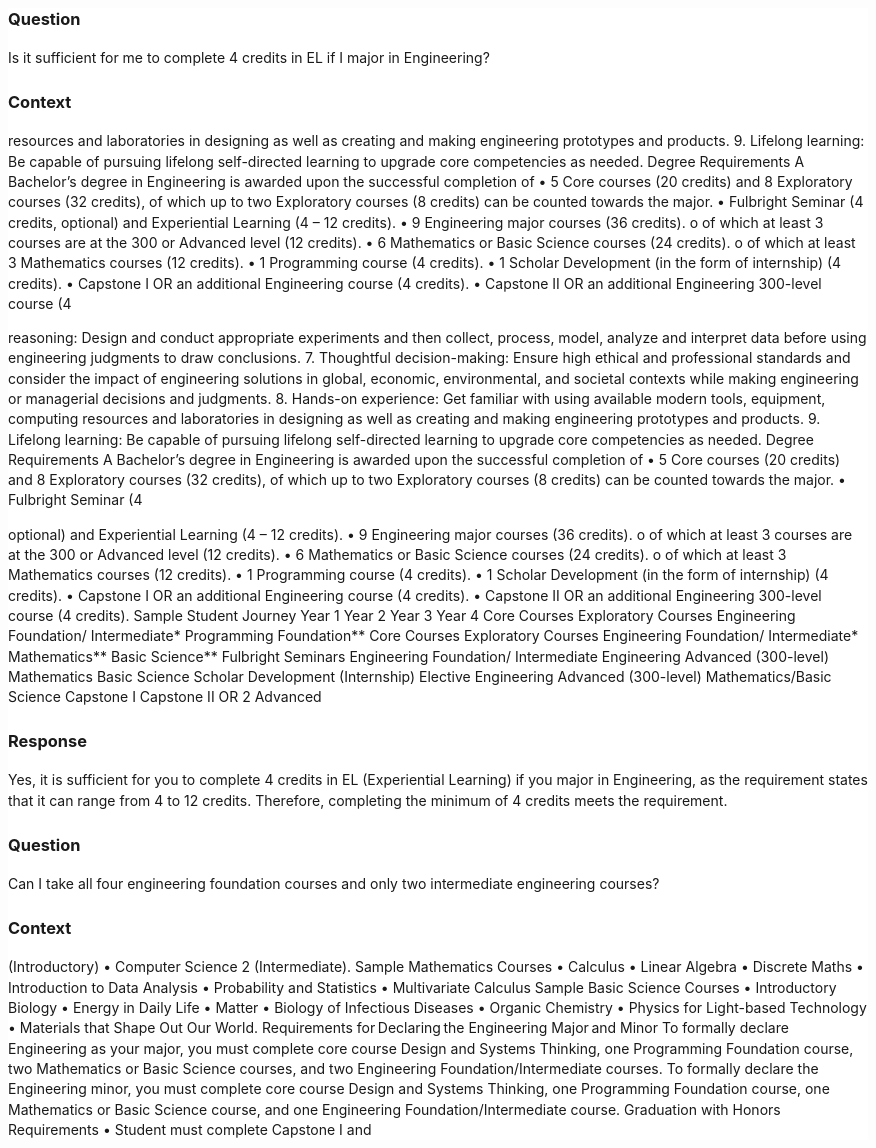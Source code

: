             
### Question
Is it sufficient for me to complete 4 credits in EL if I major in Engineering?

### Context
resources and laboratories in designing as well as creating and making engineering prototypes and products. 9. Lifelong learning: Be capable of pursuing lifelong self-directed learning to upgrade core competencies as needed. Degree Requirements A Bachelor’s degree in Engineering is awarded upon the successful completion of • 5 Core courses (20 credits) and 8 Exploratory courses (32 credits), of which up to two Exploratory courses (8 credits) can be counted towards the major. • Fulbright Seminar (4 credits, optional) and Experiential Learning (4 – 12 credits). • 9 Engineering major courses (36 credits). o of which at least 3 courses are at the 300 or Advanced level (12 credits). • 6 Mathematics or Basic Science courses (24 credits). o of which at least 3 Mathematics courses (12 credits). • 1 Programming course (4 credits). • 1 Scholar Development (in the form of internship) (4 credits). • Capstone I OR an additional Engineering course (4 credits). • Capstone II OR an additional Engineering 300-level course (4

reasoning: Design and conduct appropriate experiments and then collect, process, model, analyze and interpret data before using engineering judgments to draw conclusions. 7. Thoughtful decision-making: Ensure high ethical and professional standards and consider the impact of engineering solutions in global, economic, environmental, and societal contexts while making engineering or managerial decisions and judgments. 8. Hands-on experience: Get familiar with using available modern tools, equipment, computing resources and laboratories in designing as well as creating and making engineering prototypes and products. 9. Lifelong learning: Be capable of pursuing lifelong self-directed learning to upgrade core competencies as needed. Degree Requirements A Bachelor’s degree in Engineering is awarded upon the successful completion of • 5 Core courses (20 credits) and 8 Exploratory courses (32 credits), of which up to two Exploratory courses (8 credits) can be counted towards the major. • Fulbright Seminar (4

optional) and Experiential Learning (4 – 12 credits). • 9 Engineering major courses (36 credits). o of which at least 3 courses are at the 300 or Advanced level (12 credits). • 6 Mathematics or Basic Science courses (24 credits). o of which at least 3 Mathematics courses (12 credits). • 1 Programming course (4 credits). • 1 Scholar Development (in the form of internship) (4 credits). • Capstone I OR an additional Engineering course (4 credits). • Capstone II OR an additional Engineering 300-level course (4 credits). Sample Student Journey Year 1 Year 2 Year 3 Year 4 Core Courses Exploratory Courses Engineering Foundation/ Intermediate* Programming Foundation** Core Courses Exploratory Courses Engineering Foundation/ Intermediate* Mathematics** Basic Science** Fulbright Seminars Engineering Foundation/ Intermediate Engineering Advanced (300-level) Mathematics Basic Science Scholar Development (Internship) Elective Engineering Advanced (300-level) Mathematics/Basic Science Capstone I Capstone II OR 2 Advanced

### Response
Yes, it is sufficient for you to complete 4 credits in EL (Experiential Learning) if you major in Engineering, as the requirement states that it can range from 4 to 12 credits. Therefore, completing the minimum of 4 credits meets the requirement.

            
### Question
Can I take all four engineering foundation courses and only two intermediate engineering courses?

### Context
(Introductory) • Computer Science 2 (Intermediate). Sample Mathematics Courses • Calculus • Linear Algebra • Discrete Maths • Introduction to Data Analysis • Probability and Statistics • Multivariate Calculus Sample Basic Science Courses • Introductory Biology • Energy in Daily Life • Matter • Biology of Infectious Diseases • Organic Chemistry • Physics for Light-based Technology • Materials that Shape Out Our World. Requirements for Declaring the Engineering Major and Minor To formally declare Engineering as your major, you must complete core course Design and Systems Thinking, one Programming Foundation course, two Mathematics or Basic Science courses, and two Engineering Foundation/Intermediate courses. To formally declare the Engineering minor, you must complete core course Design and Systems Thinking, one Programming Foundation course, one Mathematics or Basic Science course, and one Engineering Foundation/Intermediate course. Graduation with Honors Requirements • Student must complete Capstone I and
